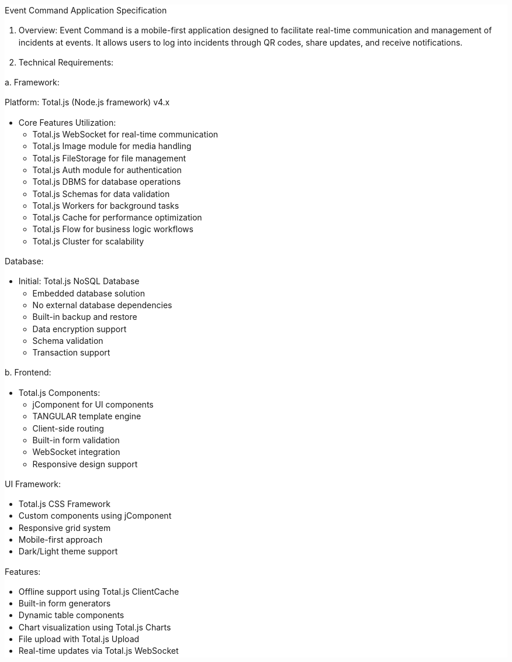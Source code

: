 Event Command Application Specification
1. Overview: Event Command is a mobile-first application designed to facilitate real-time communication and management of incidents at events. It allows users to log into incidents through QR codes, share updates, and receive notifications.

2. Technical Requirements:

a. Framework:

Platform: Total.js (Node.js framework) v4.x
- Core Features Utilization:
  - Total.js WebSocket for real-time communication
  - Total.js Image module for media handling
  - Total.js FileStorage for file management
  - Total.js Auth module for authentication
  - Total.js DBMS for database operations
  - Total.js Schemas for data validation
  - Total.js Workers for background tasks
  - Total.js Cache for performance optimization
  - Total.js Flow for business logic workflows
  - Total.js Cluster for scalability

Database: 
- Initial: Total.js NoSQL Database
  - Embedded database solution
  - No external database dependencies
  - Built-in backup and restore
  - Data encryption support
  - Schema validation
  - Transaction support

b. Frontend:

- Total.js Components:
  - jComponent for UI components
  - TANGULAR template engine
  - Client-side routing
  - Built-in form validation
  - WebSocket integration
  - Responsive design support

UI Framework:
- Total.js CSS Framework
- Custom components using jComponent
- Responsive grid system
- Mobile-first approach
- Dark/Light theme support

Features:
- Offline support using Total.js ClientCache
- Built-in form generators
- Dynamic table components
- Chart visualization using Total.js Charts
- File upload with Total.js Upload
- Real-time updates via Total.js WebSocket
